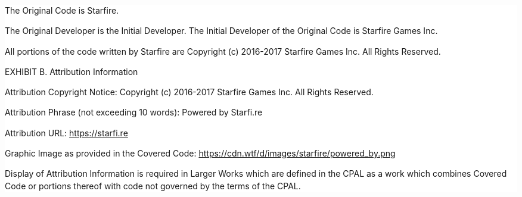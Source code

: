 The Original Code is Starfire.

The Original Developer is the Initial Developer.  The Initial Developer of the
Original Code is Starfire Games Inc.

All portions of the code written by Starfire are Copyright (c) 2016-2017
Starfire Games Inc. All Rights Reserved.

EXHIBIT B. Attribution Information

Attribution Copyright Notice: Copyright (c) 2016-2017 Starfire Games Inc. All Rights Reserved.

Attribution Phrase (not exceeding 10 words): Powered by Starfi.re

Attribution URL: https://starfi.re

Graphic Image as provided in the Covered Code:
https://cdn.wtf/d/images/starfire/powered_by.png

Display of Attribution Information is required in Larger Works which are defined
in the CPAL as a work which combines Covered Code or portions thereof with code
not governed by the terms of the CPAL.
